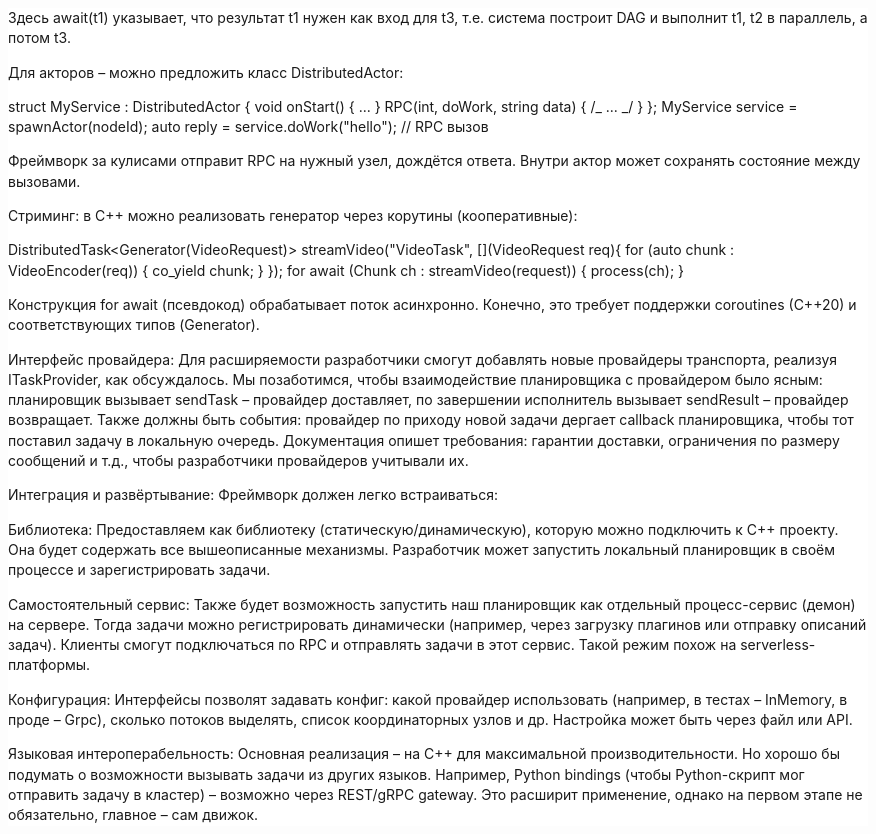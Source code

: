 Здесь await(t1) указывает, что результат t1 нужен как вход для t3, т.е. система построит DAG и выполнит t1, t2 в параллель, а потом t3.

Для акторов – можно предложить класс DistributedActor:

struct MyService : DistributedActor {
void onStart() { ... }
RPC(int, doWork, string data) { /_ ... _/ }
};
MyService service = spawnActor<MyService>(nodeId);
auto reply = service.doWork("hello"); // RPC вызов

Фреймворк за кулисами отправит RPC на нужный узел, дождётся ответа. Внутри актор может сохранять состояние между вызовами.

Стриминг: в С++ можно реализовать генератор через корутины (кооперативные):

DistributedTask<Generator<Chunk>(VideoRequest)> streamVideo("VideoTask", [](VideoRequest req){
for (auto chunk : VideoEncoder(req)) {
co_yield chunk;
}
});
for await (Chunk ch : streamVideo(request)) {
process(ch);
}

Конструкция for await (псевдокод) обрабатывает поток асинхронно. Конечно, это требует поддержки coroutines (C++20) и соответствующих типов (Generator).

Интерфейс провайдера: Для расширяемости разработчики смогут добавлять новые провайдеры транспорта, реализуя ITaskProvider, как обсуждалось. Мы позаботимся, чтобы взаимодействие планировщика с провайдером было ясным: планировщик вызывает sendTask – провайдер доставляет, по завершении исполнитель вызывает sendResult – провайдер возвращает. Также должны быть события: провайдер по приходу новой задачи дергает callback планировщика, чтобы тот поставил задачу в локальную очередь. Документация опишет требования: гарантии доставки, ограничения по размеру сообщений и т.д., чтобы разработчики провайдеров учитывали их.

Интеграция и развёртывание: Фреймворк должен легко встраиваться:

Библиотека: Предоставляем как библиотеку (статическую/динамическую), которую можно подключить к С++ проекту. Она будет содержать все вышеописанные механизмы. Разработчик может запустить локальный планировщик в своём процессе и зарегистрировать задачи.

Самостоятельный сервис: Также будет возможность запустить наш планировщик как отдельный процесс-сервис (демон) на сервере. Тогда задачи можно регистрировать динамически (например, через загрузку плагинов или отправку описаний задач). Клиенты смогут подключаться по RPC и отправлять задачи в этот сервис. Такой режим похож на serverless-платформы.

Конфигурация: Интерфейсы позволят задавать конфиг: какой провайдер использовать (например, в тестах – InMemory, в проде – Grpc), сколько потоков выделять, список координаторных узлов и др. Настройка может быть через файл или API.

Языковая интероперабельность: Основная реализация – на C++ для максимальной производительности. Но хорошо бы подумать о возможности вызывать задачи из других языков. Например, Python bindings (чтобы Python-скрипт мог отправить задачу в кластер) – возможно через REST/gRPC gateway. Это расширит применение, однако на первом этапе не обязательно, главное – сам движок.
